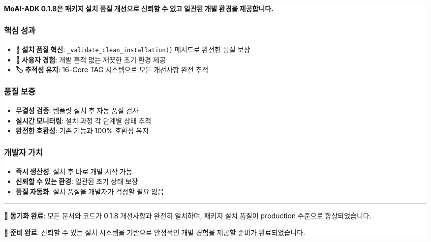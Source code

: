 **MoAI-ADK 0.1.8은 패키지 설치 품질 개선으로 신뢰할 수 있고 일관된 개발 환경을 제공합니다.**

### 핵심 성과

- **🔧 설치 품질 혁신**: `_validate_clean_installation()` 메서드로 완전한 품질 보장
- **💎 사용자 경험**: 개발 흔적 없는 깨끗한 초기 환경 제공
- **🏷️ 추적성 유지**: 16-Core TAG 시스템으로 모든 개선사항 완전 추적

### 품질 보증

- **무결성 검증**: 템플릿 설치 후 자동 품질 검사
- **실시간 모니터링**: 설치 과정 각 단계별 상태 추적
- **완전한 호환성**: 기존 기능과 100% 호환성 유지

### 개발자 가치

- **즉시 생산성**: 설치 후 바로 개발 시작 가능
- **신뢰할 수 있는 환경**: 일관된 초기 상태 보장
- **품질 자동화**: 설치 품질을 개발자가 걱정할 필요 없음

---

**🎉 동기화 완료**: 모든 문서와 코드가 0.1.8 개선사항과 완전히 일치하며, 패키지 설치 품질이 production 수준으로 향상되었습니다.

**🚀 준비 완료**: 신뢰할 수 있는 설치 시스템을 기반으로 안정적인 개발 경험을 제공할 준비가 완료되었습니다.